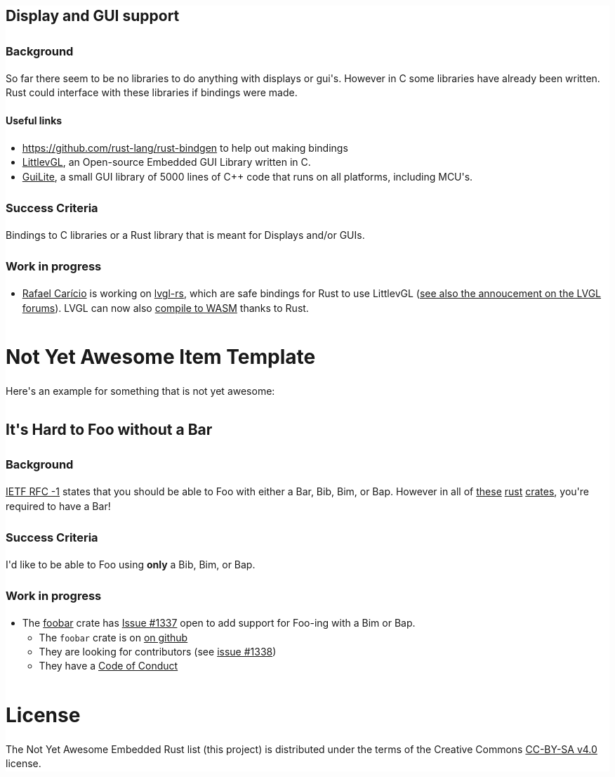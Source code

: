 ## Display and GUI support

### Background

So far there seem to be no libraries to do anything with displays or gui's. However in C some libraries have already been written. Rust could interface with these libraries if bindings were made.

#### Useful links
* https://github.com/rust-lang/rust-bindgen to help out making bindings
* [LittlevGL](https://github.com/littlevgl/lvgl), an Open-source Embedded GUI Library written in C.
* [GuiLite](https://github.com/idea4good/GuiLite), a small GUI library of 5000 lines of C++ code that runs on all platforms, including MCU's.

### Success Criteria

Bindings to C libraries or a Rust library that is meant for Displays and/or GUIs.

### Work in progress
* [Rafael Carício](https://github.com/rafaelcaricio) is working on [lvgl-rs](https://github.com/rafaelcaricio/lvgl-rs), which are safe bindings for Rust to use LittlevGL ([see also the annoucement on the LVGL forums](https://forum.lvgl.io/t/rust-bindings-for-littlevgl/2386)). LVGL can now also [compile to WASM](https://github.com/rafaelcaricio/lvgl-rs-wasm) thanks to Rust.

# Not Yet Awesome Item Template

Here's an example for something that is not yet awesome:

## It's Hard to Foo without a Bar

### Background

[IETF RFC -1](#) states that you should be able to Foo with either a Bar, Bib, Bim, or Bap. However in all of [these](#) [rust](#) [crates](#), you're required to have a Bar!

### Success Criteria

I'd like to be able to Foo using **only** a Bib, Bim, or Bap.

### Work in progress

* The [foobar](https://crates.io/crates/foobar) crate has [Issue #1337](#) open to add support for Foo-ing with a Bim or Bap.
    * The `foobar` crate is on [on github](#)
    * They are looking for contributors (see [issue #1338](#))
    * They have a [Code of Conduct](CODE_OF_CONDUCT.md)

# License

The Not Yet Awesome Embedded Rust list (this project) is distributed under the terms of the Creative Commons [CC-BY-SA v4.0] license.


[Contributing Guide]: CONTRIBUTING.md
[aer]: https://github.com/rust-embedded/awesome-embedded-rust
[wg#294]: https://github.com/rust-embedded/wg/issues/294
[bare-metal#15]: https://github.com/japaric/bare-metal/pull/15
[cortex-m-rtic]: https://github.com/rtic-rs/cortex-m-rtic
[`serde`]: https://github.com/serde-rs/serde
[`serde_json`]: https://github.com/serde-rs/json
[`ssmarshal`]: https://gitlab.com/robigalia/ssmarshal
[`ujson`]: https://github.com/japaric/jnet/tree/master/ujson
[`bincode-no-std`]: https://github.com/losfair/bincode
[`cbor-no-std`]: https://crates.io/crates/cbor-no-std
[CC-BY-SA v4.0]: ./LICENSE-CC-BY-SA
[CC-BY-SA v4.0 Hosted]: https://creativecommons.org/licenses/by-sa/4.0/legalcode
[CoC]: CODE_OF_CONDUCT.md
[team]: https://github.com/rust-embedded/wg#the-resources-team